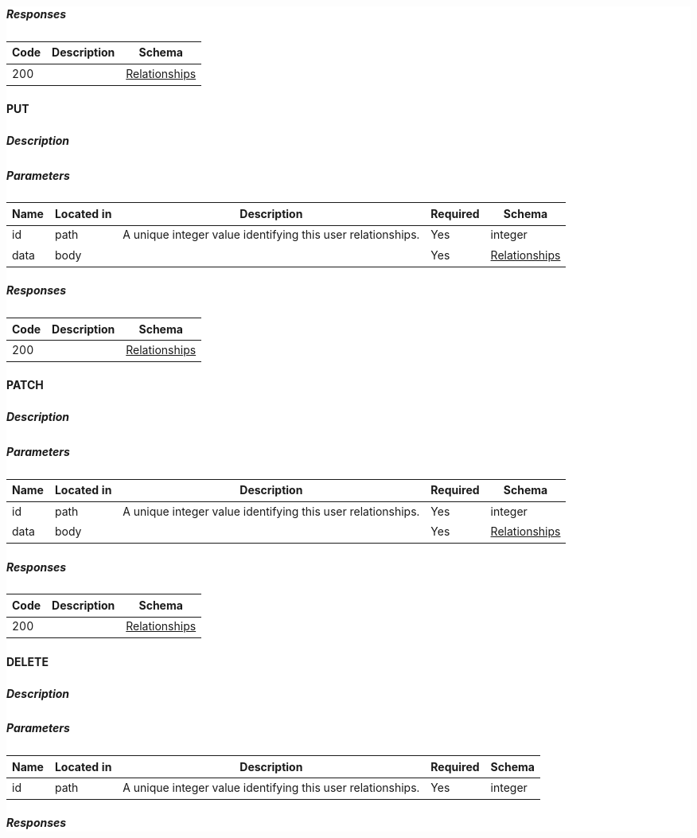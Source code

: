 ##### Responses

| Code | Description | Schema |
| ---- | ----------- | ------ |
| 200 |  | [Relationships](#relationships) |

#### PUT
##### Description

##### Parameters

| Name | Located in | Description | Required | Schema |
| ---- | ---------- | ----------- | -------- | ---- |
| id | path | A unique integer value identifying this user relationships. | Yes | integer |
| data | body |  | Yes | [Relationships](#relationships) |

##### Responses

| Code | Description | Schema |
| ---- | ----------- | ------ |
| 200 |  | [Relationships](#relationships) |

#### PATCH
##### Description

##### Parameters

| Name | Located in | Description | Required | Schema |
| ---- | ---------- | ----------- | -------- | ---- |
| id | path | A unique integer value identifying this user relationships. | Yes | integer |
| data | body |  | Yes | [Relationships](#relationships) |

##### Responses

| Code | Description | Schema |
| ---- | ----------- | ------ |
| 200 |  | [Relationships](#relationships) |

#### DELETE
##### Description

##### Parameters

| Name | Located in | Description | Required | Schema |
| ---- | ---------- | ----------- | -------- | ---- |
| id | path | A unique integer value identifying this user relationships. | Yes | integer |

##### Responses
